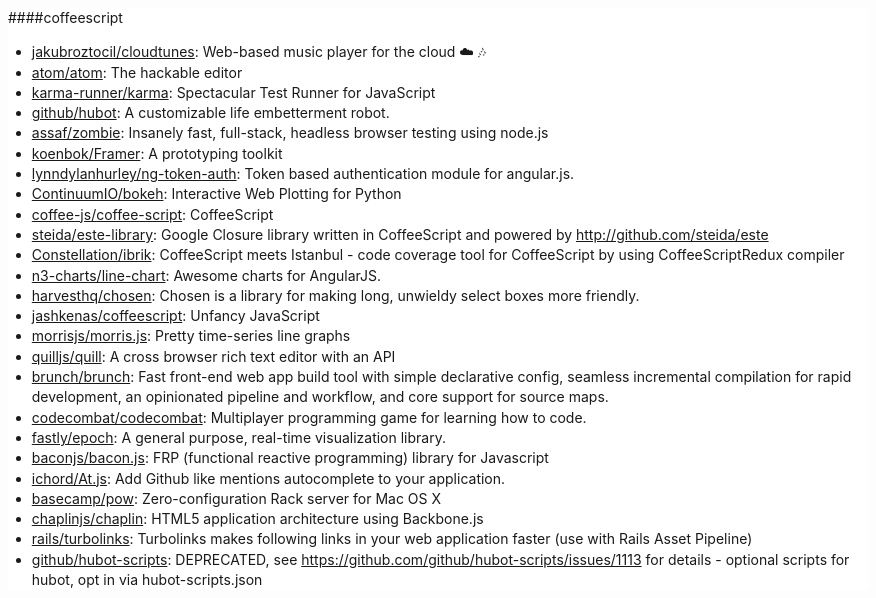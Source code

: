####coffeescript
* [jakubroztocil/cloudtunes](https://github.com/jakubroztocil/cloudtunes): Web-based music player for the cloud :cloud: :notes:
* [atom/atom](https://github.com/atom/atom): The hackable editor
* [karma-runner/karma](https://github.com/karma-runner/karma): Spectacular Test Runner for JavaScript
* [github/hubot](https://github.com/github/hubot): A customizable life embetterment robot.
* [assaf/zombie](https://github.com/assaf/zombie): Insanely fast, full-stack, headless browser testing using node.js
* [koenbok/Framer](https://github.com/koenbok/Framer): A prototyping toolkit
* [lynndylanhurley/ng-token-auth](https://github.com/lynndylanhurley/ng-token-auth): Token based authentication module for angular.js.
* [ContinuumIO/bokeh](https://github.com/ContinuumIO/bokeh): Interactive Web Plotting for Python
* [coffee-js/coffee-script](https://github.com/coffee-js/coffee-script): CoffeeScript 
* [steida/este-library](https://github.com/steida/este-library): Google Closure library written in CoffeeScript and powered by http://github.com/steida/este
* [Constellation/ibrik](https://github.com/Constellation/ibrik): CoffeeScript meets Istanbul - code coverage tool for CoffeeScript by using CoffeeScriptRedux compiler
* [n3-charts/line-chart](https://github.com/n3-charts/line-chart): Awesome charts for AngularJS.
* [harvesthq/chosen](https://github.com/harvesthq/chosen): Chosen is a library for making long, unwieldy select boxes more friendly.
* [jashkenas/coffeescript](https://github.com/jashkenas/coffeescript): Unfancy JavaScript
* [morrisjs/morris.js](https://github.com/morrisjs/morris.js): Pretty time-series line graphs
* [quilljs/quill](https://github.com/quilljs/quill): A cross browser rich text editor with an API
* [brunch/brunch](https://github.com/brunch/brunch): Fast front-end web app build tool with simple declarative config, seamless incremental compilation for rapid development, an opinionated pipeline and workflow, and core support for source maps.
* [codecombat/codecombat](https://github.com/codecombat/codecombat): Multiplayer programming game for learning how to code.
* [fastly/epoch](https://github.com/fastly/epoch): A general purpose, real-time visualization library.
* [baconjs/bacon.js](https://github.com/baconjs/bacon.js): FRP (functional reactive programming) library for Javascript
* [ichord/At.js](https://github.com/ichord/At.js): Add Github like mentions autocomplete to your application.
* [basecamp/pow](https://github.com/basecamp/pow): Zero-configuration Rack server for Mac OS X
* [chaplinjs/chaplin](https://github.com/chaplinjs/chaplin): HTML5 application architecture using Backbone.js
* [rails/turbolinks](https://github.com/rails/turbolinks): Turbolinks makes following links in your web application faster (use with Rails Asset Pipeline)
* [github/hubot-scripts](https://github.com/github/hubot-scripts): DEPRECATED, see https://github.com/github/hubot-scripts/issues/1113 for details - optional scripts for hubot, opt in via hubot-scripts.json
